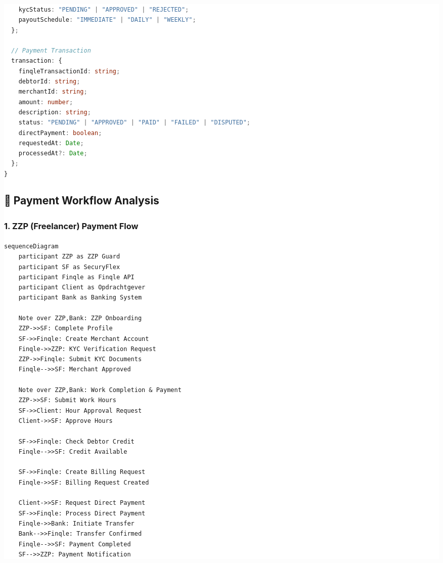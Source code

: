 ```typescript
    kycStatus: "PENDING" | "APPROVED" | "REJECTED";
    payoutSchedule: "IMMEDIATE" | "DAILY" | "WEEKLY";
  };

  // Payment Transaction
  transaction: {
    finqleTransactionId: string;
    debtorId: string;
    merchantId: string;
    amount: number;
    description: string;
    status: "PENDING" | "APPROVED" | "PAID" | "FAILED" | "DISPUTED";
    directPayment: boolean;
    requestedAt: Date;
    processedAt?: Date;
  };
}
```

## 🔄 Payment Workflow Analysis

### 1. ZZP (Freelancer) Payment Flow

```mermaid
sequenceDiagram
    participant ZZP as ZZP Guard
    participant SF as SecuryFlex
    participant Finqle as Finqle API
    participant Client as Opdrachtgever
    participant Bank as Banking System

    Note over ZZP,Bank: ZZP Onboarding
    ZZP->>SF: Complete Profile
    SF->>Finqle: Create Merchant Account
    Finqle->>ZZP: KYC Verification Request
    ZZP->>Finqle: Submit KYC Documents
    Finqle-->>SF: Merchant Approved

    Note over ZZP,Bank: Work Completion & Payment
    ZZP->>SF: Submit Work Hours
    SF->>Client: Hour Approval Request
    Client->>SF: Approve Hours

    SF->>Finqle: Check Debtor Credit
    Finqle-->>SF: Credit Available

    SF->>Finqle: Create Billing Request
    Finqle->>SF: Billing Request Created

    Client->>SF: Request Direct Payment
    SF->>Finqle: Process Direct Payment
    Finqle->>Bank: Initiate Transfer
    Bank-->>Finqle: Transfer Confirmed
    Finqle-->>SF: Payment Completed
    SF-->>ZZP: Payment Notification
```
